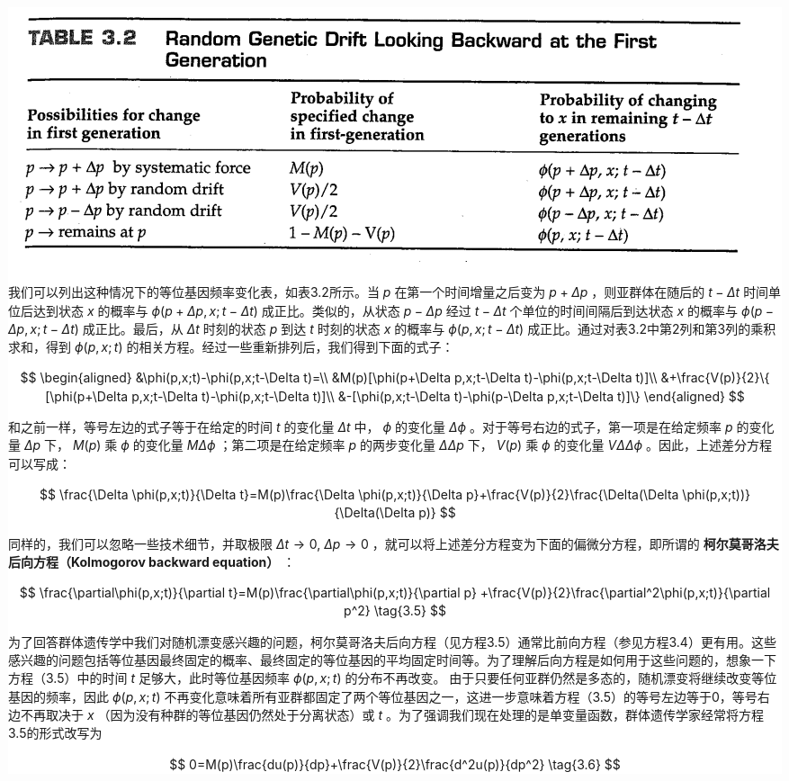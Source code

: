 ![](asset/tab3.2.png)

我们可以列出这种情况下的等位基因频率变化表，如表3.2所示。当 $p$ 在第一个时间增量之后变为 $p+\Delta p$ ，则亚群体在随后的 $t-\Delta t$ 时间单位后达到状态 $x$ 的概率与  $\phi(p+\Delta p,x;t-\Delta t)$ 成正比。类似的，从状态 $p-\Delta p$ 经过 $t-\Delta t$ 个单位的时间间隔后到达状态 $x$ 的概率与  $\phi(p-\Delta p,x;t-\Delta t)$ 成正比。最后，从 $\Delta t$ 时刻的状态 $p$ 到达 $t$ 时刻的状态 $x$ 的概率与 $\phi(p,x;t-\Delta t)$ 成正比。通过对表3.2中第2列和第3列的乘积求和，得到 $\phi(p,x;t)$ 的相关方程。经过一些重新排列后，我们得到下面的式子：

$$
\begin{aligned}
    &\phi(p,x;t)-\phi(p,x;t-\Delta t)=\\
    &M(p)[\phi(p+\Delta p,x;t-\Delta t)-\phi(p,x;t-\Delta t)]\\
    &+\frac{V(p)}{2}\{
        [\phi(p+\Delta p,x;t-\Delta t)-\phi(p,x;t-\Delta t)]\\
        &-[\phi(p,x;t-\Delta t)-\phi(p-\Delta p,x;t-\Delta t)]\}
\end{aligned}
$$

和之前一样，等号左边的式子等于在给定的时间 $t$ 的变化量 $\Delta t$ 中， $\phi$ 的变化量 $\Delta\phi$ 。对于等号右边的式子，第一项是在给定频率 $p$ 的变化量 $\Delta p$ 下， $M(p)$ 乘 $\phi$ 的变化量 $M\Delta\phi$ ；第二项是在给定频率 $p$ 的两步变化量 $\Delta\Delta p$ 下， $V(p)$ 乘 $\phi$ 的变化量 $V\Delta\Delta\phi$ 。因此，上述差分方程可以写成：

$$
\frac{\Delta \phi(p,x;t)}{\Delta t}=M(p)\frac{\Delta \phi(p,x;t)}{\Delta p}+\frac{V(p)}{2}\frac{\Delta(\Delta \phi(p,x;t))}{\Delta(\Delta p)}
$$

同样的，我们可以忽略一些技术细节，并取极限 $\Delta t\rightarrow 0,\ \Delta p\rightarrow 0$ ，就可以将上述差分方程变为下面的偏微分方程，即所谓的 **柯尔莫哥洛夫后向方程（Kolmogorov backward equation）** ：

$$
\frac{\partial\phi(p,x;t)}{\partial t}=M(p)\frac{\partial\phi(p,x;t)}{\partial p}
+\frac{V(p)}{2}\frac{\partial^2\phi(p,x;t)}{\partial p^2} \tag{3.5}
$$

为了回答群体遗传学中我们对随机漂变感兴趣的问题，柯尔莫哥洛夫后向方程（见方程3.5）通常比前向方程（参见方程3.4）更有用。这些感兴趣的问题包括等位基因最终固定的概率、最终固定的等位基因的平均固定时间等。为了理解后向方程是如何用于这些问题的，想象一下方程（3.5）中的时间 $t$ 足够大，此时等位基因频率 $\phi(p,x;t)$ 的分布不再改变。
由于只要任何亚群仍然是多态的，随机漂变将继续改变等位基因的频率，因此 $\phi(p,x;t)$ 不再变化意味着所有亚群都固定了两个等位基因之一，这进一步意味着方程（3.5）的等号左边等于0，等号右边不再取决于 $x$ （因为没有种群的等位基因仍然处于分离状态）或 $t$ 。为了强调我们现在处理的是单变量函数，群体遗传学家经常将方程3.5的形式改写为

$$
0=M(p)\frac{du(p)}{dp}+\frac{V(p)}{2}\frac{d^2u(p)}{dp^2} \tag{3.6}
$$
